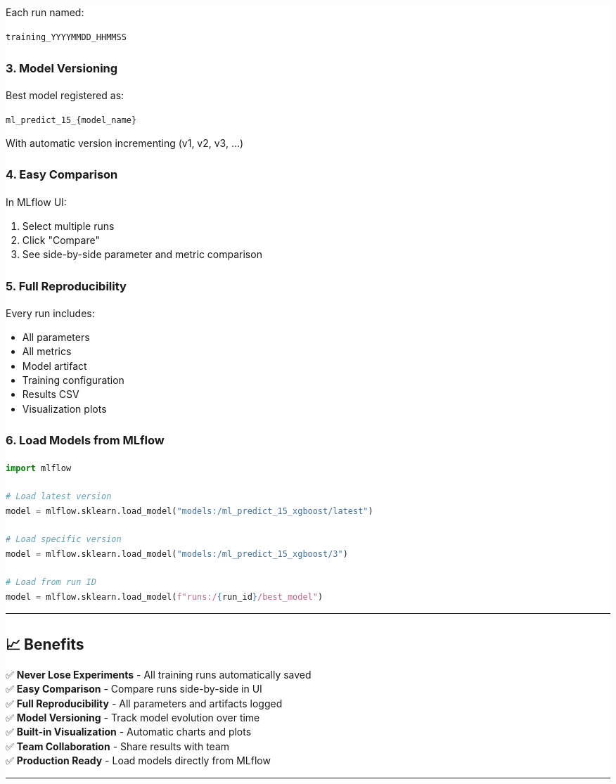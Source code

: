 Each run named:
```
training_YYYYMMDD_HHMMSS
```

### 3. **Model Versioning**

Best model registered as:
```
ml_predict_15_{model_name}
```

With automatic version incrementing (v1, v2, v3, ...)

### 4. **Easy Comparison**

In MLflow UI:
1. Select multiple runs
2. Click "Compare"
3. See side-by-side parameter and metric comparison

### 5. **Full Reproducibility**

Every run includes:
- All parameters
- All metrics
- Model artifact
- Training configuration
- Results CSV
- Visualization plots

### 6. **Load Models from MLflow**

```python
import mlflow

# Load latest version
model = mlflow.sklearn.load_model("models:/ml_predict_15_xgboost/latest")

# Load specific version
model = mlflow.sklearn.load_model("models:/ml_predict_15_xgboost/3")

# Load from run ID
model = mlflow.sklearn.load_model(f"runs:/{run_id}/best_model")
```

---

## 📈 Benefits

✅ **Never Lose Experiments** - All training runs automatically saved  
✅ **Easy Comparison** - Compare runs side-by-side in UI  
✅ **Full Reproducibility** - All parameters and artifacts logged  
✅ **Model Versioning** - Track model evolution over time  
✅ **Built-in Visualization** - Automatic charts and plots  
✅ **Team Collaboration** - Share results with team  
✅ **Production Ready** - Load models directly from MLflow  

---